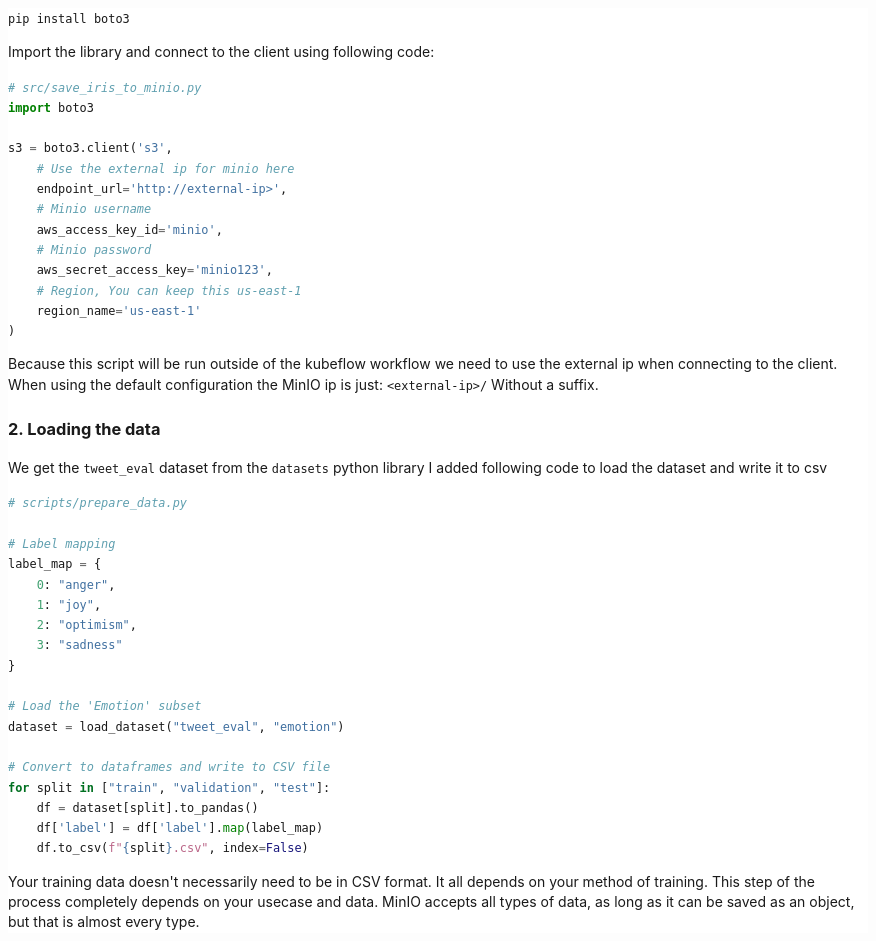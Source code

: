 `pip install boto3`

Import the library and connect to the client using following code:

```python
# src/save_iris_to_minio.py
import boto3

s3 = boto3.client('s3',
    # Use the external ip for minio here
    endpoint_url='http://external-ip>',
    # Minio username
    aws_access_key_id='minio',
    # Minio password
    aws_secret_access_key='minio123',
    # Region, You can keep this us-east-1
    region_name='us-east-1'
)
```

Because this script will be run outside of the kubeflow workflow we need to use the external ip when connecting to the client.
When using the default configuration the MinIO ip is just:
`<external-ip>/`
Without a suffix.

### 2. Loading the data
We get the `tweet_eval` dataset from the `datasets` python library
I added following code to load the dataset and write it to csv

```python
# scripts/prepare_data.py

# Label mapping
label_map = {
    0: "anger",
    1: "joy",
    2: "optimism",
    3: "sadness"
}

# Load the 'Emotion' subset
dataset = load_dataset("tweet_eval", "emotion")

# Convert to dataframes and write to CSV file
for split in ["train", "validation", "test"]:
    df = dataset[split].to_pandas()
    df['label'] = df['label'].map(label_map)
    df.to_csv(f"{split}.csv", index=False)
```

Your training data doesn't necessarily need to be in CSV format. It all depends on your method of training. This step of the process completely depends on your usecase and data. 
MinIO accepts all types of data, as long as it can be saved as an object, but that is almost every type.
